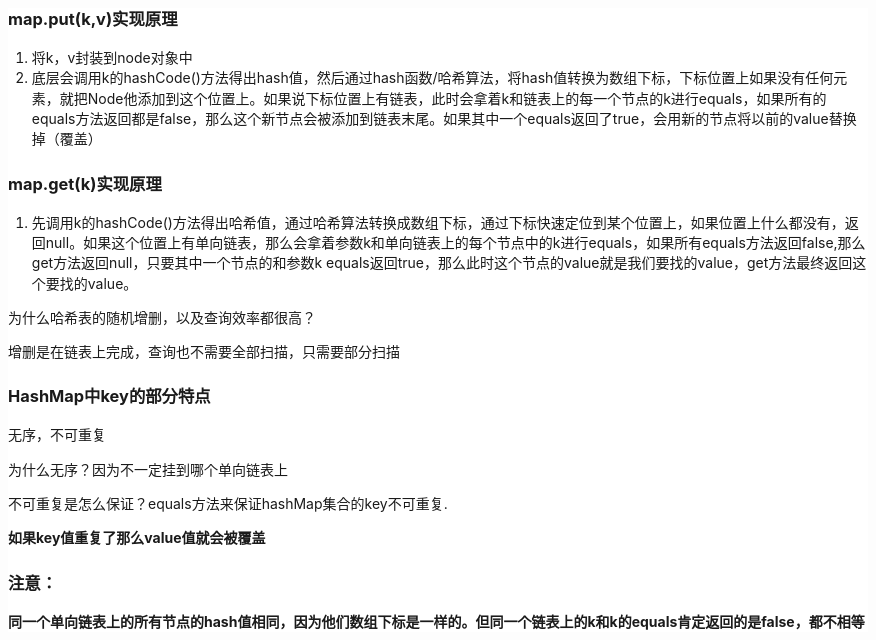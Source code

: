 ### map.put(k,v)实现原理

1. 将k，v封装到node对象中
2. 底层会调用k的hashCode()方法得出hash值，然后通过hash函数/哈希算法，将hash值转换为数组下标，下标位置上如果没有任何元素，就把Node他添加到这个位置上。如果说下标位置上有链表，此时会拿着k和链表上的每一个节点的k进行equals，如果所有的equals方法返回都是false，那么这个新节点会被添加到链表末尾。如果其中一个equals返回了true，会用新的节点将以前的value替换掉（覆盖）

### map.get(k)实现原理

1. 先调用k的hashCode()方法得出哈希值，通过哈希算法转换成数组下标，通过下标快速定位到某个位置上，如果位置上什么都没有，返回null。如果这个位置上有单向链表，那么会拿着参数k和单向链表上的每个节点中的k进行equals，如果所有equals方法返回false,那么get方法返回null，只要其中一个节点的和参数k equals返回true，那么此时这个节点的value就是我们要找的value，get方法最终返回这个要找的value。

为什么哈希表的随机增删，以及查询效率都很高？

增删是在链表上完成，查询也不需要全部扫描，只需要部分扫描

### HashMap中key的部分特点

无序，不可重复

为什么无序？因为不一定挂到哪个单向链表上

不可重复是怎么保证？equals方法来保证hashMap集合的key不可重复.

**如果key值重复了那么value值就会被覆盖**

### 注意：

**同一个单向链表上的所有节点的hash值相同，因为他们数组下标是一样的。但同一个链表上的k和k的equals肯定返回的是false，都不相等**

